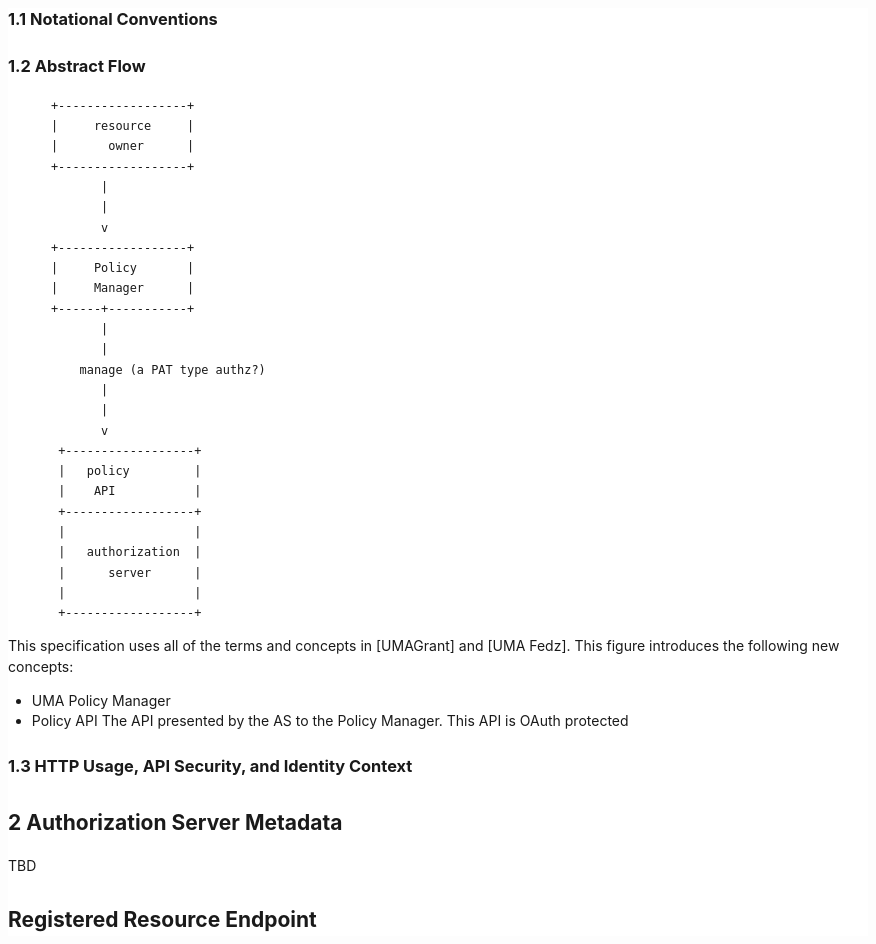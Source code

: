



### 1.1 Notational Conventions

### 1.2 Abstract Flow

```
      +------------------+ 
      |     resource     | 
      |       owner      | 
      +------------------+ 
             |              
             |   
             v 
      +------------------+
      |     Policy       |
      |     Manager      |
      +------+-----------+
             |       
             |       
          manage (a PAT type authz?)   
             |              
             |              
             v              
       +------------------+   
       |   policy         |   
       |    API           |   
       +------------------+
       |                  |
       |   authorization  |
       |      server      |
       |                  |
       +------------------+
```

This specification uses all of the terms and concepts in [UMAGrant] and [UMA Fedz]. This figure introduces the following new concepts:

- UMA Policy Manager
- Policy API 		The API presented by the AS to the Policy Manager. This API is OAuth protected



### 1.3 HTTP Usage, API Security, and Identity Context


## 2 Authorization Server Metadata 

TBD


## Registered Resource Endpoint
